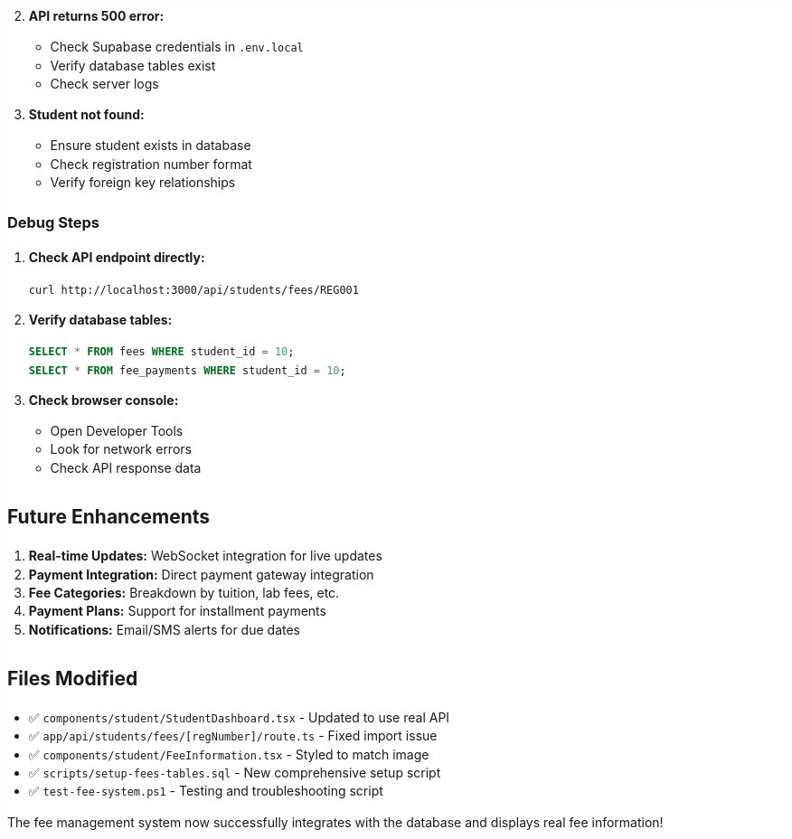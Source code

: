 2. **API returns 500 error:**
   - Check Supabase credentials in `.env.local`
   - Verify database tables exist
   - Check server logs

3. **Student not found:**
   - Ensure student exists in database
   - Check registration number format
   - Verify foreign key relationships

### Debug Steps

1. **Check API endpoint directly:**
   ```
   curl http://localhost:3000/api/students/fees/REG001
   ```

2. **Verify database tables:**
   ```sql
   SELECT * FROM fees WHERE student_id = 10;
   SELECT * FROM fee_payments WHERE student_id = 10;
   ```

3. **Check browser console:**
   - Open Developer Tools
   - Look for network errors
   - Check API response data

## Future Enhancements

1. **Real-time Updates:** WebSocket integration for live updates
2. **Payment Integration:** Direct payment gateway integration  
3. **Fee Categories:** Breakdown by tuition, lab fees, etc.
4. **Payment Plans:** Support for installment payments
5. **Notifications:** Email/SMS alerts for due dates

## Files Modified

- ✅ `components/student/StudentDashboard.tsx` - Updated to use real API
- ✅ `app/api/students/fees/[regNumber]/route.ts` - Fixed import issue
- ✅ `components/student/FeeInformation.tsx` - Styled to match image
- ✅ `scripts/setup-fees-tables.sql` - New comprehensive setup script
- ✅ `test-fee-system.ps1` - Testing and troubleshooting script

The fee management system now successfully integrates with the database and displays real fee information!
